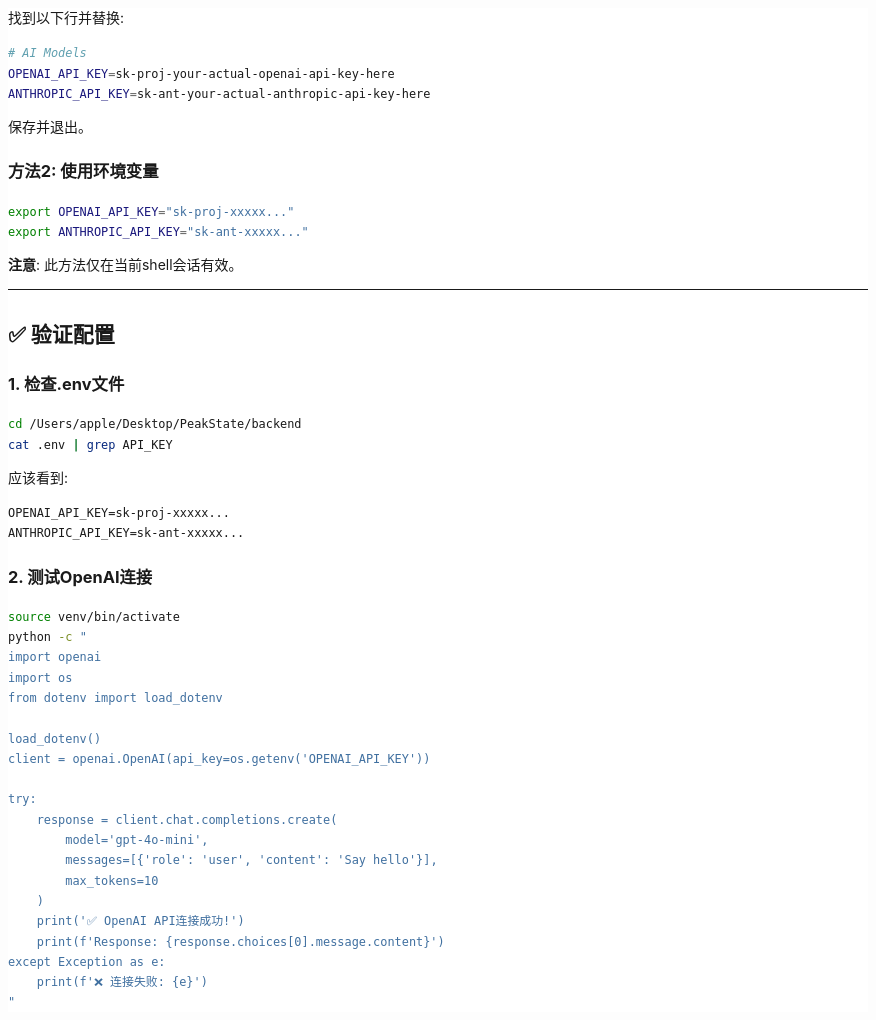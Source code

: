 找到以下行并替换:

```bash
# AI Models
OPENAI_API_KEY=sk-proj-your-actual-openai-api-key-here
ANTHROPIC_API_KEY=sk-ant-your-actual-anthropic-api-key-here
```

保存并退出。

### 方法2: 使用环境变量

```bash
export OPENAI_API_KEY="sk-proj-xxxxx..."
export ANTHROPIC_API_KEY="sk-ant-xxxxx..."
```

**注意**: 此方法仅在当前shell会话有效。

---

## ✅ 验证配置

### 1. 检查.env文件

```bash
cd /Users/apple/Desktop/PeakState/backend
cat .env | grep API_KEY
```

应该看到:
```
OPENAI_API_KEY=sk-proj-xxxxx...
ANTHROPIC_API_KEY=sk-ant-xxxxx...
```

### 2. 测试OpenAI连接

```bash
source venv/bin/activate
python -c "
import openai
import os
from dotenv import load_dotenv

load_dotenv()
client = openai.OpenAI(api_key=os.getenv('OPENAI_API_KEY'))

try:
    response = client.chat.completions.create(
        model='gpt-4o-mini',
        messages=[{'role': 'user', 'content': 'Say hello'}],
        max_tokens=10
    )
    print('✅ OpenAI API连接成功!')
    print(f'Response: {response.choices[0].message.content}')
except Exception as e:
    print(f'❌ 连接失败: {e}')
"
```
